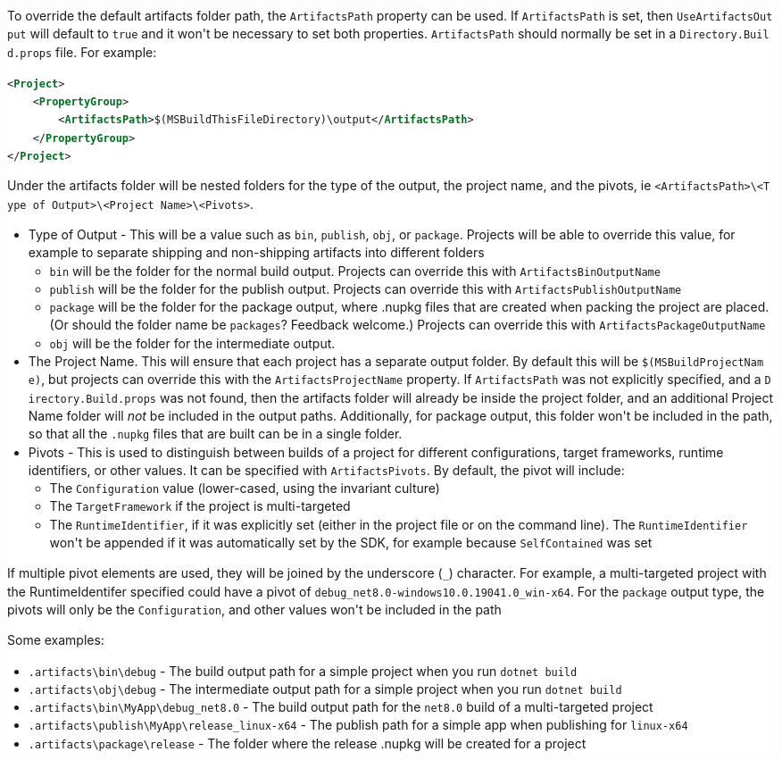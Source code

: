 To override the default artifacts folder path, the `ArtifactsPath` property can be used.  If `ArtifactsPath` is set, then `UseArtifactsOutput` will default to `true` and it won't be necessary to set both properties.  `ArtifactsPath` should normally be set in a `Directory.Build.props` file.  For example:

```xml
<Project>
    <PropertyGroup>
        <ArtifactsPath>$(MSBuildThisFileDirectory)\output</ArtifactsPath>
    </PropertyGroup>
</Project>
```

Under the artifacts folder will be nested folders for the type of the output, the project name, and the pivots, ie `<ArtifactsPath>\<Type of Output>\<Project Name>\<Pivots>`.

- Type of Output - This will be a value such as `bin`, `publish`, `obj`, or `package`.  Projects will be able to override this value, for example to separate shipping and non-shipping artifacts into different folders
  - `bin` will be the folder for the normal build output.  Projects can override this with `ArtifactsBinOutputName`
  - `publish` will be the folder for the publish output.  Projects can override this with `ArtifactsPublishOutputName`
  - `package` will be the folder for the package output, where .nupkg files that are created when packing the project are placed. (Or should the folder name be `packages`?  Feedback welcome.)  Projects can override this with `ArtifactsPackageOutputName`
  - `obj` will be the folder for the intermediate output.
- The Project Name.  This will ensure that each project has a separate output folder.  By default this will be `$(MSBuildProjectName)`, but projects can override this with the `ArtifactsProjectName` property.  If `ArtifactsPath` was not explicitly specified, and a `Directory.Build.props` was not found, then the artifacts folder will already be inside the project folder, and an additional Project Name folder will *not* be included in the output paths.  Additionally, for package output, this folder won't be included in the path, so that all the `.nupkg` files that are built can be in a single folder.
- Pivots - This is used to distinguish between builds of a project for different configurations, target frameworks, runtime identifiers, or other values.  It can be specified with `ArtifactsPivots`.  By default, the pivot will include:
  - The `Configuration` value (lower-cased, using the invariant culture)
  - The `TargetFramework` if the project is multi-targeted
  - The `RuntimeIdentifier`, if it was explicitly set (either in the project file or on the command line).  The `RuntimeIdentifier` won't be appended if it was automatically set by the SDK, for example because `SelfContained` was set

If multiple pivot elements are used, they will be joined by the underscore (`_`) character.  For example, a multi-targeted project with the RuntimeIdentifer specified could have a pivot of `debug_net8.0-windows10.0.19041.0_win-x64`. For the `package` output type, the pivots will only be the `Configuration`, and other values won't be included in the path

Some examples:

- `.artifacts\bin\debug` - The build output path for a simple project when you run `dotnet build`
- `.artifacts\obj\debug` - The intermediate output path for a simple project when you run `dotnet build`
- `.artifacts\bin\MyApp\debug_net8.0` - The build output path for the `net8.0` build of a multi-targeted project
- `.artifacts\publish\MyApp\release_linux-x64` - The publish path for a simple app when publishing for `linux-x64`
- `.artifacts\package\release` - The folder where the release .nupkg will be created for a project
